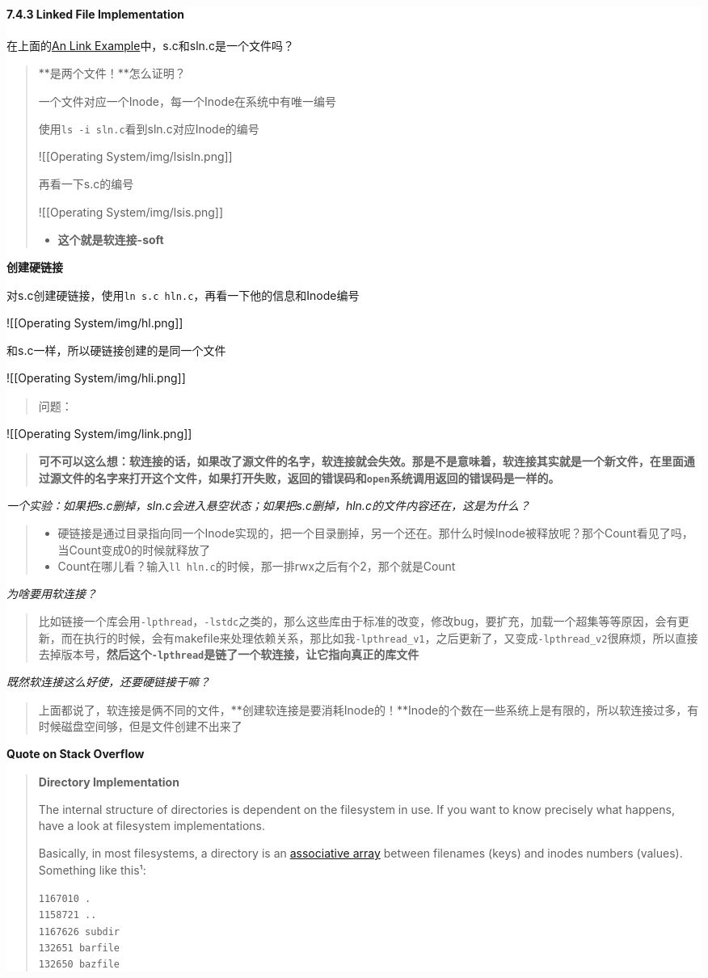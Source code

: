 #### 7.4.3 Linked File Implementation

在上面的<a href = "#linkex">An Link Example</a>中，s.c和sln.c是一个文件吗？

> **是两个文件！**怎么证明？
>
> 一个文件对应一个Inode，每一个Inode在系统中有唯一编号
>
> 使用`ls -i sln.c`看到sln.c对应Inode的编号
>
> ![[Operating System/img/lsisln.png]]
>
> 再看一下s.c的编号
>
> ![[Operating System/img/lsis.png]]
>
> * **这个就是软连接-soft**

**创建硬链接**

对s.c创建硬链接，使用`ln s.c hln.c`，再看一下他的信息和Inode编号

![[Operating System/img/hl.png]]

和s.c一样，所以硬链接创建的是同一个文件

![[Operating System/img/hli.png]]

> 问题：


![[Operating System/img/link.png]]

>
> **可不可以这么想：软连接的话，如果改了源文件的名字，软连接就会失效。那是不是意味着，软连接其实就是一个新文件，在里面通过源文件的名字来打开这个文件，如果打开失败，返回的错误码和`open`系统调用返回的错误码是一样的。**

*一个实验：如果把s.c删掉，sln.c会进入悬空状态；如果把s.c删掉，hln.c的文件内容还在，这是为什么？*

> * 硬链接是通过目录指向同一个Inode实现的，把一个目录删掉，另一个还在。那什么时候Inode被释放呢？那个Count看见了吗，当Count变成0的时候就释放了
> * Count在哪儿看？输入`ll hln.c`的时候，那一排rwx之后有个2，那个就是Count

*为啥要用软连接？*

> 比如链接一个库会用`-lpthread`，`-lstdc`之类的，那么这些库由于标准的改变，修改bug，要扩充，加载一个超集等等原因，会有更新，而在执行的时候，会有makefile来处理依赖关系，那比如我`-lpthread_v1`，之后更新了，又变成`-lpthread_v2`很麻烦，所以直接去掉版本号，**然后这个`-lpthread`是链了一个软连接，让它指向真正的库文件**

*既然软连接这么好使，还要硬链接干嘛？*

> 上面都说了，软连接是俩不同的文件，**创建软连接是要消耗Inode的！**Inode的个数在一些系统上是有限的，所以软连接过多，有时候磁盘空间够，但是文件创建不出来了

**Quote on Stack Overflow**

> **Directory Implementation**
>
> The internal structure of directories is dependent on the filesystem in use. If you want to know precisely what happens, have a look at filesystem implementations.
>
> Basically, in most filesystems, a directory is an [associative array](http://en.wikipedia.org/wiki/Associative_array) between filenames (keys) and inodes numbers (values). Something like this¹:
>
> ```
> 1167010 .
> 1158721 ..
> 1167626 subdir
> 132651 barfile
> 132650 bazfile
> ```
>